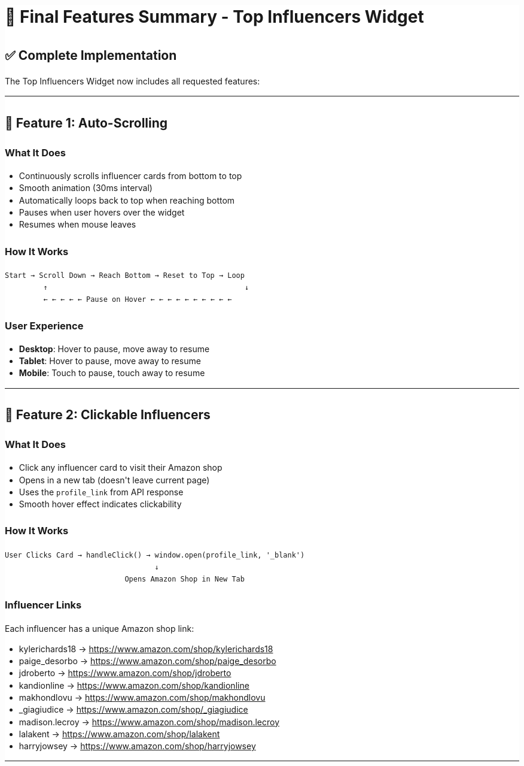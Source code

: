# 🎉 Final Features Summary - Top Influencers Widget

## ✅ Complete Implementation

The Top Influencers Widget now includes all requested features:

---

## 🎯 Feature 1: Auto-Scrolling

### What It Does
- Continuously scrolls influencer cards from bottom to top
- Smooth animation (30ms interval)
- Automatically loops back to top when reaching bottom
- Pauses when user hovers over the widget
- Resumes when mouse leaves

### How It Works
```
Start → Scroll Down → Reach Bottom → Reset to Top → Loop
         ↑                                              ↓
         ← ← ← ← ← Pause on Hover ← ← ← ← ← ← ← ← ← ←
```

### User Experience
- **Desktop**: Hover to pause, move away to resume
- **Tablet**: Hover to pause, move away to resume
- **Mobile**: Touch to pause, touch away to resume

---

## 🎯 Feature 2: Clickable Influencers

### What It Does
- Click any influencer card to visit their Amazon shop
- Opens in a new tab (doesn't leave current page)
- Uses the `profile_link` from API response
- Smooth hover effect indicates clickability

### How It Works
```
User Clicks Card → handleClick() → window.open(profile_link, '_blank')
                                   ↓
                            Opens Amazon Shop in New Tab
```

### Influencer Links
Each influencer has a unique Amazon shop link:
- kylerichards18 → https://www.amazon.com/shop/kylerichards18
- paige_desorbo → https://www.amazon.com/shop/paige_desorbo
- jdroberto → https://www.amazon.com/shop/jdroberto
- kandionline → https://www.amazon.com/shop/kandionline
- makhondlovu → https://www.amazon.com/shop/makhondlovu
- _giagiudice → https://www.amazon.com/shop/_giagiudice
- madison.lecroy → https://www.amazon.com/shop/madison.lecroy
- lalakent → https://www.amazon.com/shop/lalakent
- harryjowsey → https://www.amazon.com/shop/harryjowsey

---